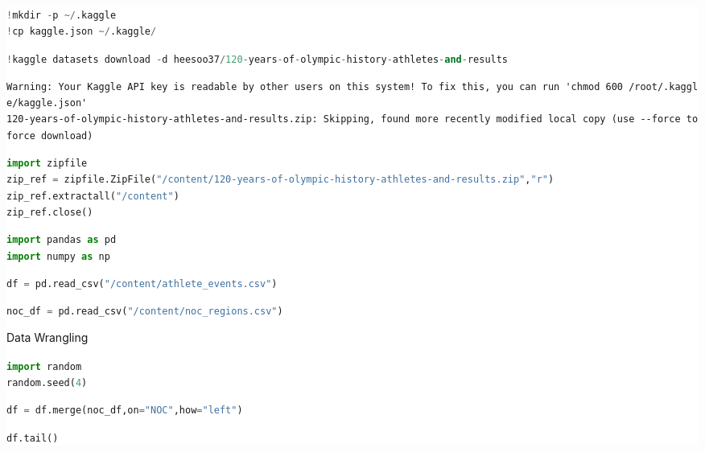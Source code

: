 ```python
!mkdir -p ~/.kaggle
!cp kaggle.json ~/.kaggle/
```


```python
!kaggle datasets download -d heesoo37/120-years-of-olympic-history-athletes-and-results
```

    Warning: Your Kaggle API key is readable by other users on this system! To fix this, you can run 'chmod 600 /root/.kaggle/kaggle.json'
    120-years-of-olympic-history-athletes-and-results.zip: Skipping, found more recently modified local copy (use --force to force download)
    


```python
import zipfile
zip_ref = zipfile.ZipFile("/content/120-years-of-olympic-history-athletes-and-results.zip","r")
zip_ref.extractall("/content")
zip_ref.close()
```


```python
import pandas as pd
import numpy as np
```


```python
df = pd.read_csv("/content/athlete_events.csv")
```


```python
noc_df = pd.read_csv("/content/noc_regions.csv")
```

Data Wrangling


```python
import random
random.seed(4)
```


```python
df = df.merge(noc_df,on="NOC",how="left")
```


```python
df.tail()
```






  <div id="df-6f22a403-1374-4c4b-89be-82c7d42c01c5">
    <div class="colab-df-container">
      <div>
<style scoped>
    .dataframe tbody tr th:only-of-type {
        vertical-align: middle;
    }
